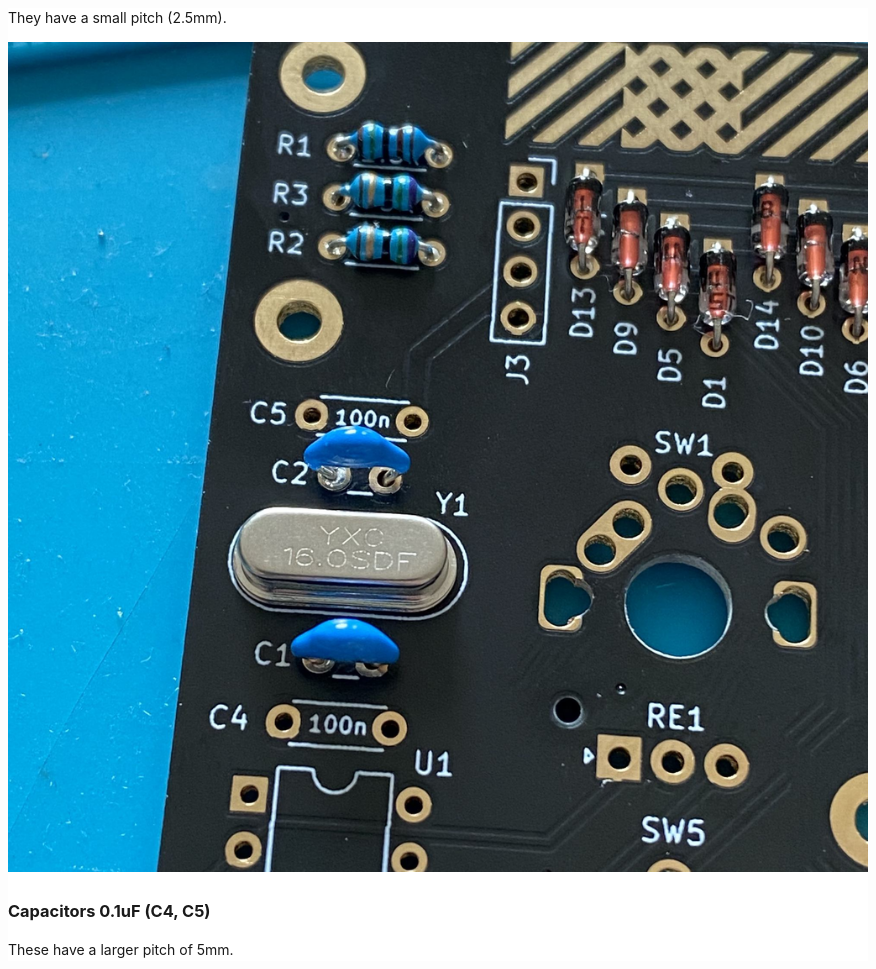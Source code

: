 They have a small pitch (2.5mm).

![alt](img/plaid-pad-capacitors-22pf-1.jpg)

### Capacitors 0.1uF (C4, C5)

These have a larger pitch of 5mm.

